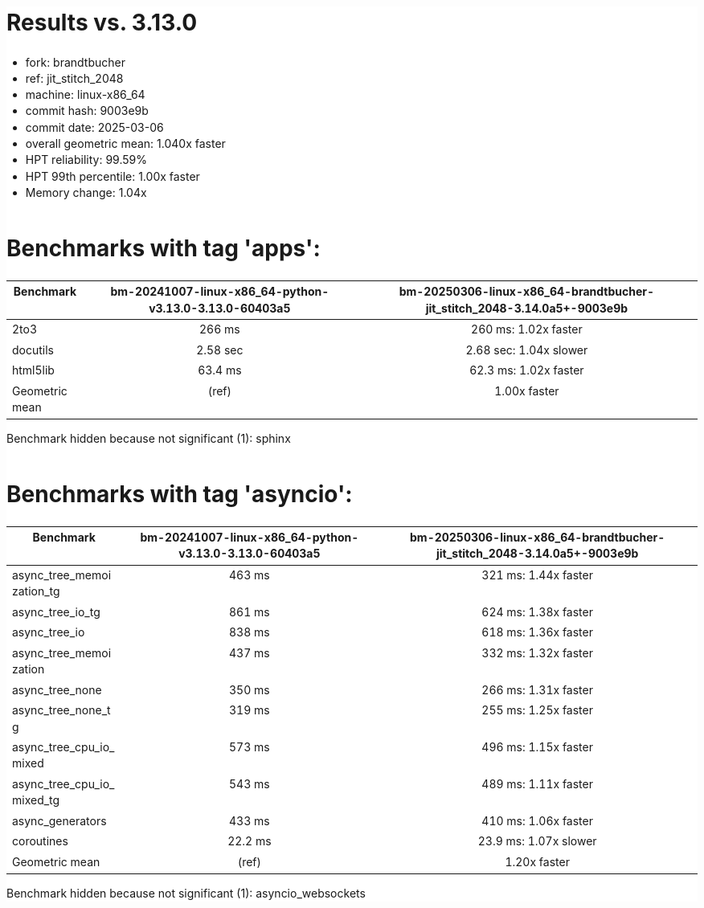 # Results vs. 3.13.0

- fork: brandtbucher
- ref: jit_stitch_2048
- machine: linux-x86_64
- commit hash: 9003e9b
- commit date: 2025-03-06
- overall geometric mean: 1.040x faster
- HPT reliability: 99.59%
- HPT 99th percentile: 1.00x faster
- Memory change: 1.04x

Benchmarks with tag 'apps':
===========================

| Benchmark      | bm-20241007-linux-x86_64-python-v3.13.0-3.13.0-60403a5 | bm-20250306-linux-x86_64-brandtbucher-jit_stitch_2048-3.14.0a5+-9003e9b |
|----------------|:------------------------------------------------------:|:-----------------------------------------------------------------------:|
| 2to3           | 266 ms                                                 | 260 ms: 1.02x faster                                                    |
| docutils       | 2.58 sec                                               | 2.68 sec: 1.04x slower                                                  |
| html5lib       | 63.4 ms                                                | 62.3 ms: 1.02x faster                                                   |
| Geometric mean | (ref)                                                  | 1.00x faster                                                            |

Benchmark hidden because not significant (1): sphinx

Benchmarks with tag 'asyncio':
==============================

| Benchmark                  | bm-20241007-linux-x86_64-python-v3.13.0-3.13.0-60403a5 | bm-20250306-linux-x86_64-brandtbucher-jit_stitch_2048-3.14.0a5+-9003e9b |
|----------------------------|:------------------------------------------------------:|:-----------------------------------------------------------------------:|
| async_tree_memoization_tg  | 463 ms                                                 | 321 ms: 1.44x faster                                                    |
| async_tree_io_tg           | 861 ms                                                 | 624 ms: 1.38x faster                                                    |
| async_tree_io              | 838 ms                                                 | 618 ms: 1.36x faster                                                    |
| async_tree_memoization     | 437 ms                                                 | 332 ms: 1.32x faster                                                    |
| async_tree_none            | 350 ms                                                 | 266 ms: 1.31x faster                                                    |
| async_tree_none_tg         | 319 ms                                                 | 255 ms: 1.25x faster                                                    |
| async_tree_cpu_io_mixed    | 573 ms                                                 | 496 ms: 1.15x faster                                                    |
| async_tree_cpu_io_mixed_tg | 543 ms                                                 | 489 ms: 1.11x faster                                                    |
| async_generators           | 433 ms                                                 | 410 ms: 1.06x faster                                                    |
| coroutines                 | 22.2 ms                                                | 23.9 ms: 1.07x slower                                                   |
| Geometric mean             | (ref)                                                  | 1.20x faster                                                            |

Benchmark hidden because not significant (1): asyncio_websockets
